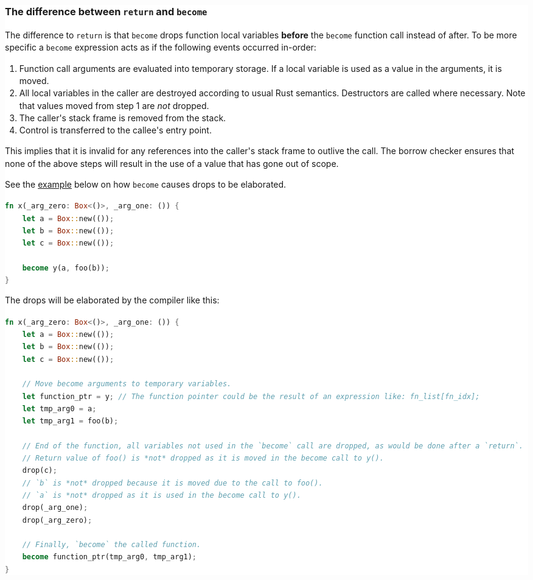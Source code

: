 ### The difference between `return` and `become`
[difference]: #difference
The difference to `return` is that `become` drops function local variables **before** the `become` function call
instead of after. To be more specific a `become` expression acts as if the following events occurred in-order:

1. Function call arguments are evaluated into temporary storage. If a local variable is used as a value in the arguments, it is moved.
2. All local variables in the caller are destroyed according to usual Rust semantics. Destructors are called where
   necessary. Note that values moved from step 1 are _not_ dropped.
3. The caller's stack frame is removed from the stack.
4. Control is transferred to the callee's entry point.

This implies that it is invalid for any references into the caller's stack frame to outlive the call. The borrow checker ensures that none of the above steps will result in the use of a value that has gone out of scope.

See the [example](#the-difference-between-return-and-become) below on how `become` causes drops to be elaborated.


```rust
fn x(_arg_zero: Box<()>, _arg_one: ()) {
    let a = Box::new(());
    let b = Box::new(());
    let c = Box::new(());

    become y(a, foo(b));
}
```

The drops will be elaborated by the compiler like this:
```rust
fn x(_arg_zero: Box<()>, _arg_one: ()) {
    let a = Box::new(());
    let b = Box::new(());
    let c = Box::new(());

    // Move become arguments to temporary variables.
    let function_ptr = y; // The function pointer could be the result of an expression like: fn_list[fn_idx];
    let tmp_arg0 = a;
    let tmp_arg1 = foo(b);

    // End of the function, all variables not used in the `become` call are dropped, as would be done after a `return`.
    // Return value of foo() is *not* dropped as it is moved in the become call to y().
    drop(c);
    // `b` is *not* dropped because it is moved due to the call to foo().
    // `a` is *not* dropped as it is used in the become call to y().
    drop(_arg_one);
    drop(_arg_zero);

    // Finally, `become` the called function.
    become function_ptr(tmp_arg0, tmp_arg1);
}
```


[summary]: #summary
[motivation]: #motivation
[guide-level-explanation]: #guide-level-explanation
[tail-call-elimination]: #tail-call-elimination
[reference-level-explanation]: #reference-level-explanation
[return-type-coercion]: #return-type-coercion
[closures]: #closures
[async]: #async
[drawbacks]: #drawbacks
[rationale-and-alternatives]: #rationale-and-alternatives
[attribute-on-function-declaration]: #attribute-on-function-declaration
[prior-art]: #prior-art
[unresolved-questions]: #unresolved-questions
[future-possibilities]: #future-possibilities
[helpers]: #helpers